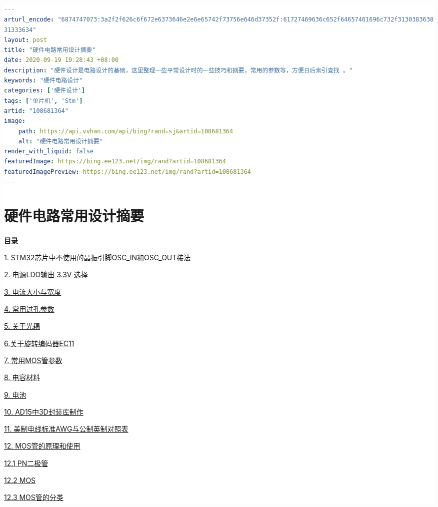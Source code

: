```yaml
---
arturl_encode: "6874747073:3a2f2f626c6f672e6373646e2e6e65742f73756e646d37352f:61727469636c652f64657461696c732f313038363831333634"
layout: post
title: "硬件电路常用设计摘要"
date: 2020-09-19 19:28:43 +08:00
description: "硬件设计是电路设计的基础，这里整理一些平常设计时的一些技巧和摘要，常用的参数等，方便日后索引查找 。"
keywords: "硬件电路设计"
categories: ['硬件设计']
tags: ['单片机', 'Stm']
artid: "108681364"
image:
    path: https://api.vvhan.com/api/bing?rand=sj&artid=108681364
    alt: "硬件电路常用设计摘要"
render_with_liquid: false
featuredImage: https://bing.ee123.net/img/rand?artid=108681364
featuredImagePreview: https://bing.ee123.net/img/rand?artid=108681364
---
```


# 硬件电路常用设计摘要

**目录**

[1. STM32芯片中不使用的晶振引脚OSC\_IN和OSC\_OUT接法](#1.%20STM32%E8%8A%AF%E7%89%87%E4%B8%AD%E4%B8%8D%E4%BD%BF%E7%94%A8%E7%9A%84%E6%99%B6%E6%8C%AF%E5%BC%95%E8%84%9AOSC_IN%E5%92%8COSC_OUT%E6%8E%A5%E6%B3%95)

[2. 电源LDO输出 3.3V 选择](#2.%20%E7%94%B5%E6%BA%90LDO%E8%BE%93%E5%87%BA%203.3V%20%E9%80%89%E6%8B%A9)

[3. 电流大小与宽度](#3.%20%E7%94%B5%E6%B5%81%E5%A4%A7%E5%B0%8F%E4%B8%8E%E5%AE%BD%E5%BA%A6)

[4. 常用过孔参数](#4.%20%E5%B8%B8%E7%94%A8%E8%BF%87%E5%AD%94%E5%8F%82%E6%95%B0)

[5. 关于光耦](#5.%20%E5%85%B3%E4%BA%8E%E5%85%89%E8%80%A6)

[6.关于旋转编码器EC11](#6.%E5%85%B3%E4%BA%8E%E6%97%8B%E8%BD%AC%E7%BC%96%E7%A0%81%E5%99%A8EC11)

[7. 常用MOS管参数](#7.%20%E5%B8%B8%E7%94%A8MOS%E7%AE%A1%E5%8F%82%E6%95%B0)

[8. 电容材料](#8.%20%E7%94%B5%E5%AE%B9%E6%9D%90%E6%96%99)

[9. 电池](#9.%20%E7%94%B5%E6%B1%A0%C2%A0)

[10. AD15中3D封装库制作](#10.%20AD15%E4%B8%AD3D%E5%B0%81%E8%A3%85%E5%BA%93%E5%88%B6%E4%BD%9C)

[11. 美制电线标准AWG与公制英制对照表](#11.%20%E7%BE%8E%E5%88%B6%E7%94%B5%E7%BA%BF%E6%A0%87%E5%87%86AWG%E4%B8%8E%E5%85%AC%E5%88%B6%E8%8B%B1%E5%88%B6%E5%AF%B9%E7%85%A7%E8%A1%A8)

[12. MOS管的原理和使用](#12.%20MOS%E7%AE%A1%E7%9A%84%E5%8E%9F%E7%90%86%E5%92%8C%E4%BD%BF%E7%94%A8)

[12.1 PN二极管](#12.1%20PN%E4%BA%8C%E6%9E%81%E7%AE%A1)

[12.2 MOS](#12.2%20MOS%C2%A0)

[12.3 MOS管的分类](#%C2%A012.3%C2%A0MOS%E7%AE%A1%E7%9A%84%E5%88%86%E7%B1%BB)
